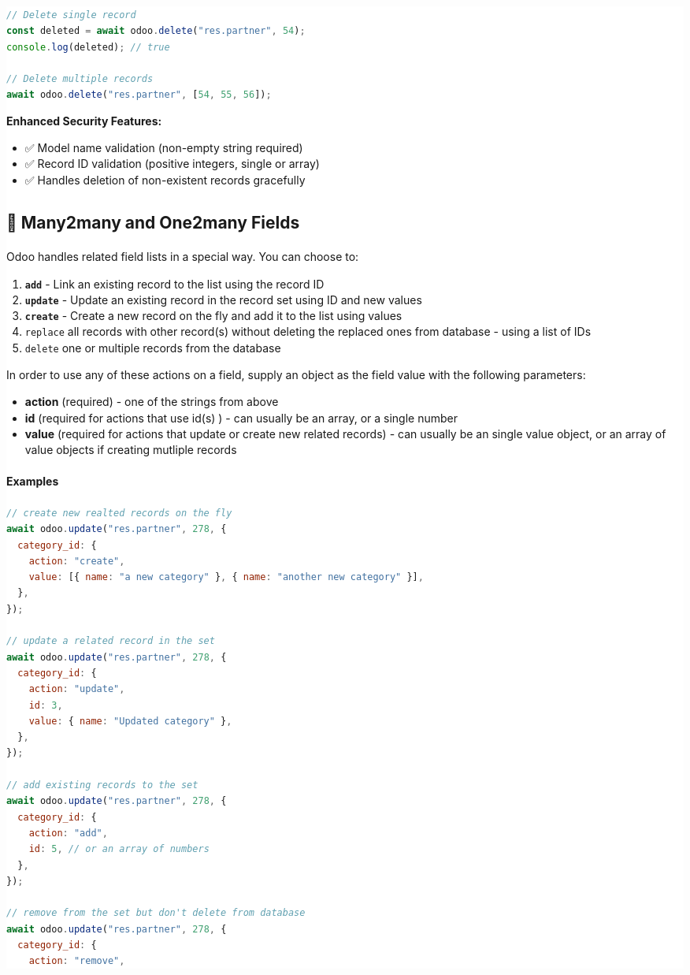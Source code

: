 ```javascript
// Delete single record
const deleted = await odoo.delete("res.partner", 54);
console.log(deleted); // true

// Delete multiple records
await odoo.delete("res.partner", [54, 55, 56]);
```

**Enhanced Security Features:**
- ✅ Model name validation (non-empty string required)
- ✅ Record ID validation (positive integers, single or array)
- ✅ Handles deletion of non-existent records gracefully

## 🔗 Many2many and One2many Fields

Odoo handles related field lists in a special way. You can choose to:

1. **`add`** - Link an existing record to the list using the record ID
2. **`update`** - Update an existing record in the record set using ID and new values  
3. **`create`** - Create a new record on the fly and add it to the list using values
4. `replace` all records with other record(s) without deleting the replaced ones from database - using a list of IDs
5. `delete` one or multiple records from the database

In order to use any of these actions on a field, supply an object as the field value with the following parameters:

- **action** (required) - one of the strings from above
- **id** (required for actions that use id(s) ) - can usually be an array, or a single number
- **value** (required for actions that update or create new related records) - can usually be an single value object, or
  an array of value objects if creating mutliple records

#### Examples

```js
// create new realted records on the fly
await odoo.update("res.partner", 278, {
  category_id: {
    action: "create",
    value: [{ name: "a new category" }, { name: "another new category" }],
  },
});

// update a related record in the set
await odoo.update("res.partner", 278, {
  category_id: {
    action: "update",
    id: 3,
    value: { name: "Updated category" },
  },
});

// add existing records to the set
await odoo.update("res.partner", 278, {
  category_id: {
    action: "add",
    id: 5, // or an array of numbers
  },
});

// remove from the set but don't delete from database
await odoo.update("res.partner", 278, {
  category_id: {
    action: "remove",
```